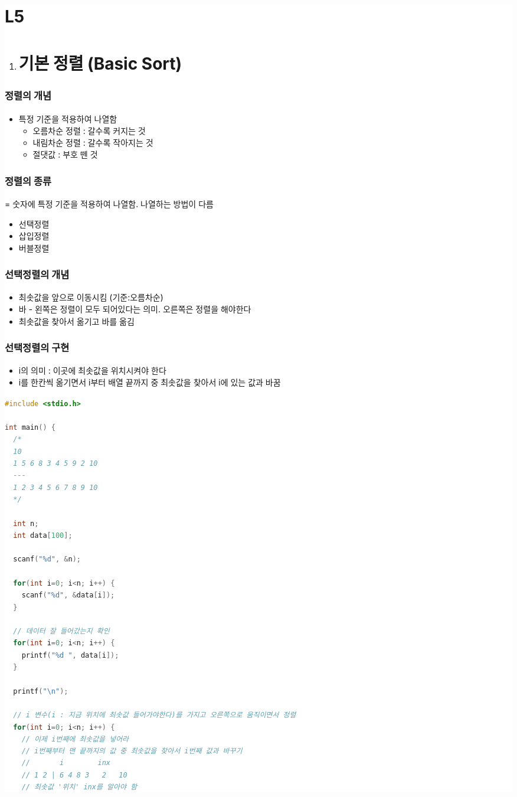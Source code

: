 # L5

1. # 기본 정렬 (Basic Sort)

### 정렬의 개념

* 특정 기준을 적용하여 나열함
  * 오름차순 정렬 : 갈수록 커지는 것
  * 내림차순 정렬 : 갈수록 작아지는 것
  * 절댓값 : 부호 뗀 것

### 정렬의 종류

= 숫자에 특정 기준을 적용하여 나열함. 나열하는 방법이 다름

* 선택정렬
* 삽입정렬
* 버블정렬

### 선택정렬의 개념

* 최솟값을 앞으로 이동시킴 (기준:오름차순)
* 바 - 왼쪽은 정렬이 모두 되어있다는 의미. 오른쪽은 정렬을 해야한다
* 최솟값을 찾아서 옮기고 바를 옮김

### 선택정렬의 구현

* i의 의미 : 이곳에 최솟값을 위치시켜야 한다
* i를 한칸씩 옮기면서 i부터 배열 끝까지 중 최솟값을 찾아서 i에 있는 값과 바꿈

```c
#include <stdio.h>

int main() {
  /*
  10
  1 5 6 8 3 4 5 9 2 10
  ---
  1 2 3 4 5 6 7 8 9 10
  */
  
  int n;
  int data[100];
  
  scanf("%d", &n);
  
  for(int i=0; i<n; i++) {
    scanf("%d", &data[i]);
  }
  
  // 데이터 잘 들어갔는지 확인
  for(int i=0; i<n; i++) {
    printf("%d ", data[i]);
  }
  
  printf("\n");
  
  // i 변수(i : 지금 위치에 최솟값 들어가야한다)를 가지고 오른쪽으로 움직이면서 정렬
  for(int i=0; i<n; i++) {
    // 이제 i번째에 최솟값을 넣어라
    // i번째부터 맨 끝까지의 값 중 최솟값을 찾아서 i번째 값과 바꾸기
    //       i        inx 
    // 1 2 | 6 4 8 3   2   10
    // 최솟값 '위치' inx를 알아야 함
```